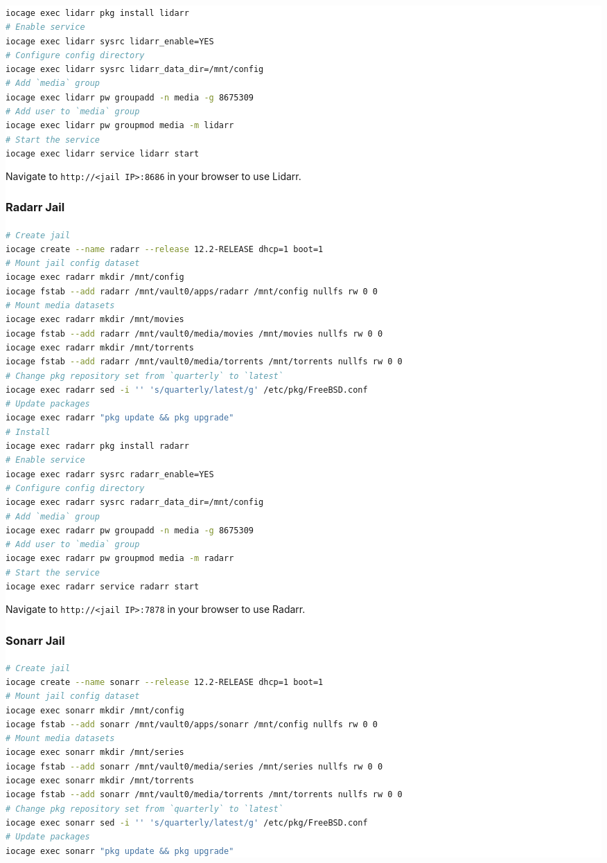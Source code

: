 ```bash
iocage exec lidarr pkg install lidarr
# Enable service
iocage exec lidarr sysrc lidarr_enable=YES
# Configure config directory
iocage exec lidarr sysrc lidarr_data_dir=/mnt/config
# Add `media` group
iocage exec lidarr pw groupadd -n media -g 8675309
# Add user to `media` group
iocage exec lidarr pw groupmod media -m lidarr
# Start the service
iocage exec lidarr service lidarr start
```

Navigate to `http://<jail IP>:8686` in your browser to use Lidarr.

### Radarr Jail

```bash
# Create jail
iocage create --name radarr --release 12.2-RELEASE dhcp=1 boot=1
# Mount jail config dataset
iocage exec radarr mkdir /mnt/config
iocage fstab --add radarr /mnt/vault0/apps/radarr /mnt/config nullfs rw 0 0
# Mount media datasets
iocage exec radarr mkdir /mnt/movies
iocage fstab --add radarr /mnt/vault0/media/movies /mnt/movies nullfs rw 0 0
iocage exec radarr mkdir /mnt/torrents
iocage fstab --add radarr /mnt/vault0/media/torrents /mnt/torrents nullfs rw 0 0
# Change pkg repository set from `quarterly` to `latest`
iocage exec radarr sed -i '' 's/quarterly/latest/g' /etc/pkg/FreeBSD.conf
# Update packages
iocage exec radarr "pkg update && pkg upgrade"
# Install
iocage exec radarr pkg install radarr
# Enable service
iocage exec radarr sysrc radarr_enable=YES
# Configure config directory
iocage exec radarr sysrc radarr_data_dir=/mnt/config
# Add `media` group
iocage exec radarr pw groupadd -n media -g 8675309
# Add user to `media` group
iocage exec radarr pw groupmod media -m radarr
# Start the service
iocage exec radarr service radarr start
```

Navigate to `http://<jail IP>:7878` in your browser to use Radarr.

### Sonarr Jail

```bash
# Create jail
iocage create --name sonarr --release 12.2-RELEASE dhcp=1 boot=1
# Mount jail config dataset
iocage exec sonarr mkdir /mnt/config
iocage fstab --add sonarr /mnt/vault0/apps/sonarr /mnt/config nullfs rw 0 0
# Mount media datasets
iocage exec sonarr mkdir /mnt/series
iocage fstab --add sonarr /mnt/vault0/media/series /mnt/series nullfs rw 0 0
iocage exec sonarr mkdir /mnt/torrents
iocage fstab --add sonarr /mnt/vault0/media/torrents /mnt/torrents nullfs rw 0 0
# Change pkg repository set from `quarterly` to `latest`
iocage exec sonarr sed -i '' 's/quarterly/latest/g' /etc/pkg/FreeBSD.conf
# Update packages
iocage exec sonarr "pkg update && pkg upgrade"
```